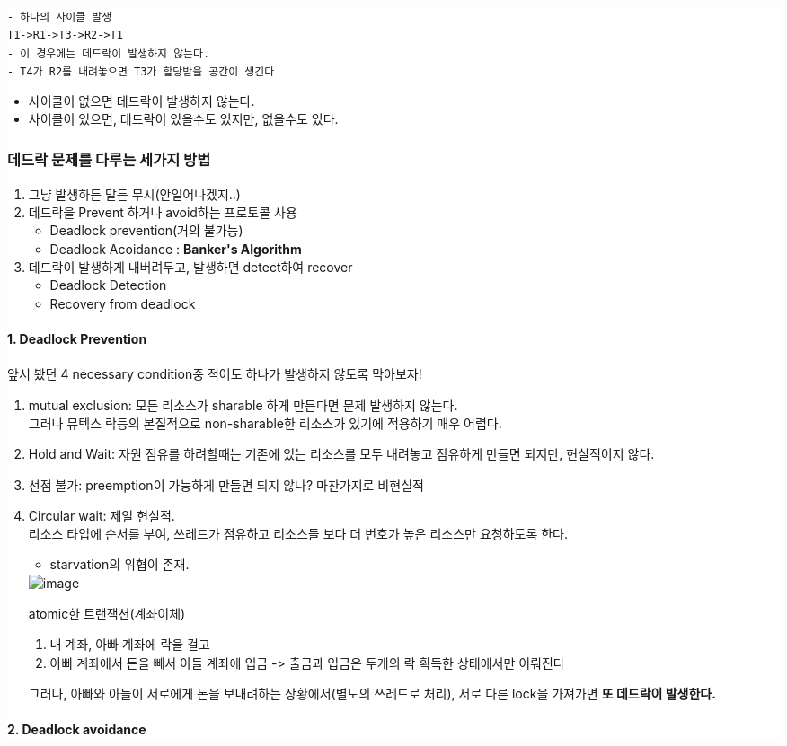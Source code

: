     - 하나의 사이클 발생
    T1->R1->T3->R2->T1  
    - 이 경우에는 데드락이 발생하지 않는다.
    - T4가 R2를 내려놓으면 T3가 할당받을 공간이 생긴다

- 사이클이 없으면 데드락이 발생하지 않는다.
- 사이클이 있으면, 데드락이 있을수도 있지만, 없을수도 있다.

### __데드락 문제를 다루는 세가지 방법__
1. 그냥 발생하든 말든 무시(안일어나겠지..) 
2. 데드락을 Prevent 하거나 avoid하는 프로토콜 사용
    - Deadlock prevention(거의 불가능)
    - Deadlock Acoidance : __Banker's Algorithm__
3. 데드락이 발생하게 내버려두고, 발생하면 detect하여 recover
    - Deadlock Detection
    - Recovery from deadlock 

#### 1. Deadlock Prevention
 앞서 봤던 4 necessary condition중 적어도 하나가 발생하지 않도록 막아보자!
 1. mutual exclusion: 모든 리소스가 sharable 하게 만든다면 문제 발생하지 않는다.  
 그러나 뮤텍스 락등의 본질적으로 non-sharable한 리소스가 있기에 적용하기 매우 어렵다.
 2. Hold and Wait: 자원 점유를 하려할때는 기존에 있는 리소스를 모두 내려놓고 점유하게 만들면 되지만, 현실적이지 않다.
 3. 선점 불가: preemption이 가능하게 만들면 되지 않나? 마찬가지로 비현실적
 4. Circular wait: 제일 현실적.  
 리소스 타입에 순서를 부여, 쓰레드가 점유하고 리소스들 보다 더 번호가 높은 리소스만 요청하도록 한다.
    - starvation의 위협이 존재.

    <img width="1082" alt="image" src="https://user-images.githubusercontent.com/79896709/173278676-dec30097-4a4a-46d8-a9c4-1ec1389e7c80.png">

    atomic한 트랜잭션(계좌이체)  
    1. 내 계좌, 아빠 계좌에 락을 걸고
    2. 아빠 계좌에서 돈을 빼서 아들 계좌에 입금
    -> 출금과 입금은 두개의 락 획득한 상태에서만 이뤄진다

    그러나, 아빠와 아들이 서로에게 돈을 보내려하는 상황에서(별도의 쓰레드로 처리), 서로 다른 lock을 가져가면 __또 데드락이 발생한다.__  

#### 2. Deadlock avoidance










